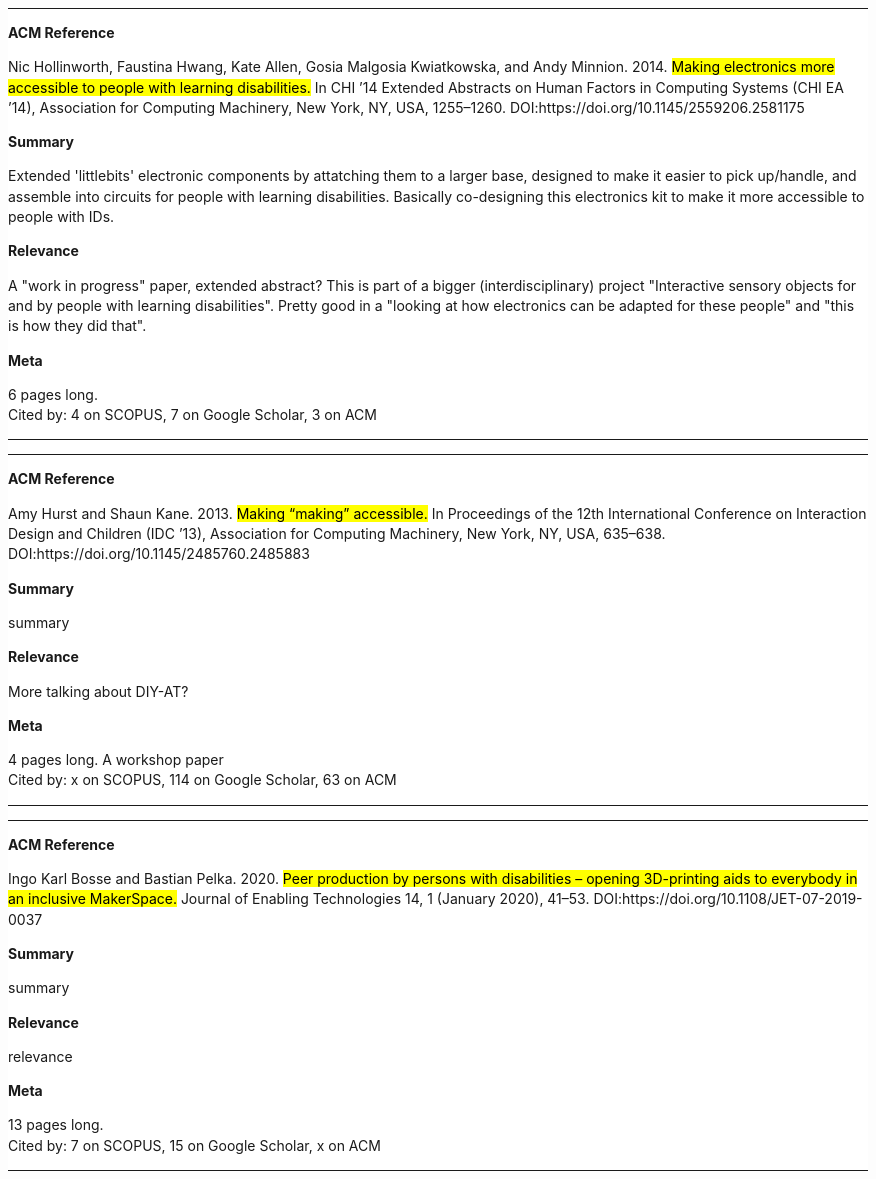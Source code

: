 <hr /> 
<b>ACM Reference</b> 
<p>Nic Hollinworth, Faustina Hwang, Kate Allen, Gosia Malgosia Kwiatkowska, and Andy Minnion. 2014. <mark>Making electronics more accessible to people with learning disabilities.</mark> In CHI ’14 Extended Abstracts on Human Factors in Computing Systems (CHI EA ’14), Association for Computing Machinery, New York, NY, USA, 1255–1260. DOI:https://doi.org/10.1145/2559206.2581175
</p>
<b>Summary</b>
<p>Extended 'littlebits' electronic components by attatching them to a larger base, designed to make it easier to pick up/handle, and assemble into circuits for people with learning disabilities. Basically co-designing this electronics kit to make it more accessible to people with IDs. </p>
<b>Relevance</b>
<p>A "work in progress" paper, extended abstract? This is part of a bigger (interdisciplinary) project "Interactive sensory objects for and by people with learning disabilities". Pretty good in a "looking at how electronics can be adapted for these people" and "this is how they did that". </p>
<b>Meta</b>
<p>6 pages long. <br>
Cited by: 4 on SCOPUS,
7 on Google Scholar,
3 on ACM</p>
<hr />

<hr /> 
<b>ACM Reference</b> 
<p>Amy Hurst and Shaun Kane. 2013. <mark>Making “making” accessible.</mark> In Proceedings of the 12th International Conference on Interaction Design and Children (IDC ’13), Association for Computing Machinery, New York, NY, USA, 635–638. DOI:https://doi.org/10.1145/2485760.2485883
</p>
<b>Summary</b>
<p>summary</p>
<b>Relevance</b>
<p>More talking about DIY-AT?</p>
<b>Meta</b>
<p>4 pages long. A workshop paper <br>
Cited by: x on SCOPUS,
114 on Google Scholar,
63 on ACM</p>
<hr />

<hr /> 
<b>ACM Reference</b> 
<p>Ingo Karl Bosse and Bastian Pelka. 2020. <mark>Peer production by persons with disabilities – opening 3D-printing aids to everybody in an inclusive MakerSpace.</mark> Journal of Enabling Technologies 14, 1 (January 2020), 41–53. DOI:https://doi.org/10.1108/JET-07-2019-0037
</p>
<b>Summary</b>
<p>summary</p>
<b>Relevance</b>
<p>relevance</p>
<b>Meta</b>
<p>13 pages long. <br>
Cited by: 7 on SCOPUS,
15 on Google Scholar,
x on ACM</p>
<hr />
